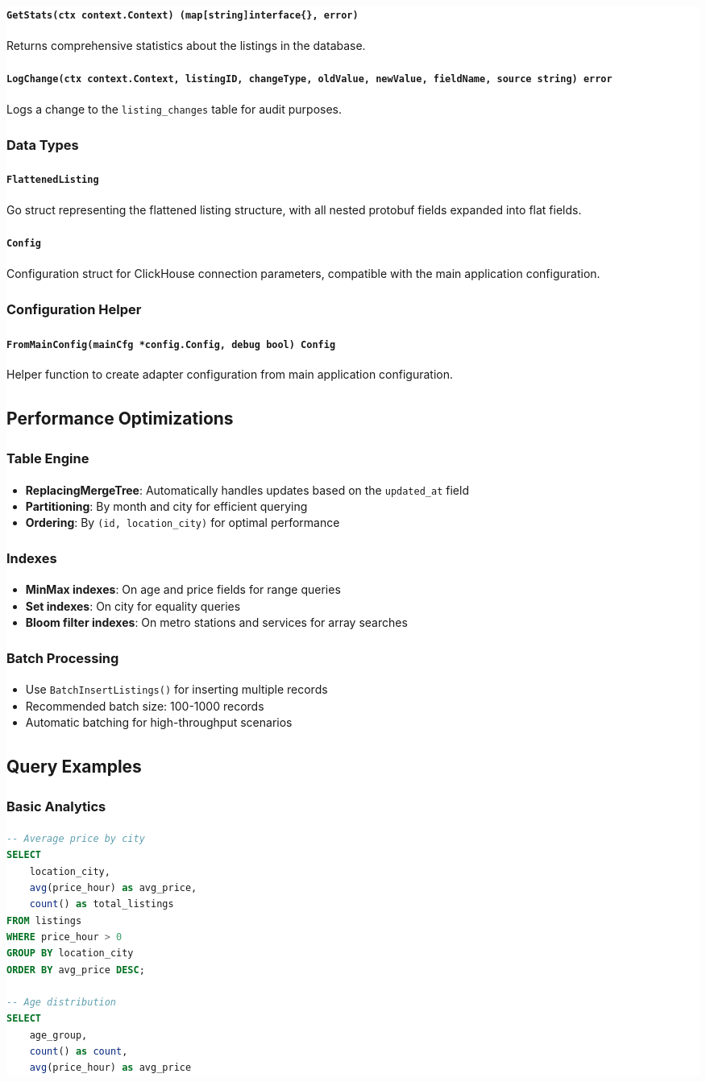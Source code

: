 #### `GetStats(ctx context.Context) (map[string]interface{}, error)`
Returns comprehensive statistics about the listings in the database.

#### `LogChange(ctx context.Context, listingID, changeType, oldValue, newValue, fieldName, source string) error`
Logs a change to the `listing_changes` table for audit purposes.

### Data Types

#### `FlattenedListing`
Go struct representing the flattened listing structure, with all nested protobuf fields expanded into flat fields.

#### `Config`
Configuration struct for ClickHouse connection parameters, compatible with the main application configuration.

### Configuration Helper

#### `FromMainConfig(mainCfg *config.Config, debug bool) Config`
Helper function to create adapter configuration from main application configuration.

## Performance Optimizations

### Table Engine
- **ReplacingMergeTree**: Automatically handles updates based on the `updated_at` field
- **Partitioning**: By month and city for efficient querying
- **Ordering**: By `(id, location_city)` for optimal performance

### Indexes
- **MinMax indexes**: On age and price fields for range queries
- **Set indexes**: On city for equality queries  
- **Bloom filter indexes**: On metro stations and services for array searches

### Batch Processing
- Use `BatchInsertListings()` for inserting multiple records
- Recommended batch size: 100-1000 records
- Automatic batching for high-throughput scenarios

## Query Examples

### Basic Analytics

```sql
-- Average price by city
SELECT 
    location_city,
    avg(price_hour) as avg_price,
    count() as total_listings
FROM listings 
WHERE price_hour > 0
GROUP BY location_city
ORDER BY avg_price DESC;

-- Age distribution
SELECT 
    age_group,
    count() as count,
    avg(price_hour) as avg_price
```